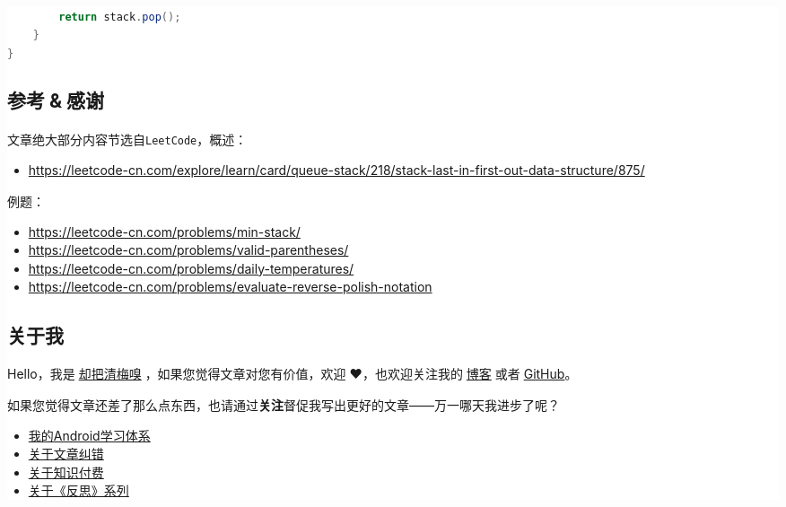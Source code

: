 ```java
        return stack.pop();
    }
}
```

## 参考 & 感谢

文章绝大部分内容节选自`LeetCode`，概述：

* https://leetcode-cn.com/explore/learn/card/queue-stack/218/stack-last-in-first-out-data-structure/875/

例题：

* https://leetcode-cn.com/problems/min-stack/
* https://leetcode-cn.com/problems/valid-parentheses/
* https://leetcode-cn.com/problems/daily-temperatures/
* https://leetcode-cn.com/problems/evaluate-reverse-polish-notation


## 关于我

Hello，我是 [却把清梅嗅](https://github.com/qingmei2) ，如果您觉得文章对您有价值，欢迎 ❤️，也欢迎关注我的 [博客](https://juejin.im/user/588555ff1b69e600591e8462/posts) 或者 [GitHub](https://github.com/qingmei2)。

如果您觉得文章还差了那么点东西，也请通过**关注**督促我写出更好的文章——万一哪天我进步了呢？

* [我的Android学习体系](https://github.com/qingmei2/blogs)
* [关于文章纠错](https://github.com/qingmei2/blogs/blob/master/error_collection.md)
* [关于知识付费](https://github.com/qingmei2/blogs/blob/master/appreciation.md)
* [关于《反思》系列](https://github.com/qingmei2/blogs/blob/master/src/%E5%8F%8D%E6%80%9D%E7%B3%BB%E5%88%97/%E5%8F%8D%E6%80%9D%7C%E7%B3%BB%E5%88%97%E7%9B%AE%E5%BD%95.md)
